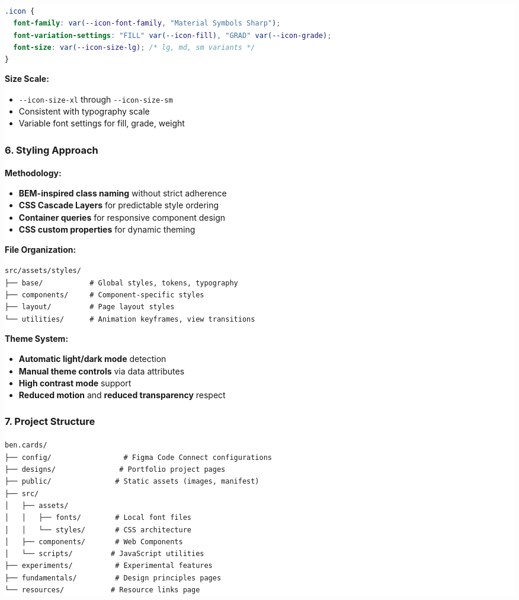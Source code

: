 ```css
.icon {
  font-family: var(--icon-font-family, "Material Symbols Sharp");
  font-variation-settings: "FILL" var(--icon-fill), "GRAD" var(--icon-grade);
  font-size: var(--icon-size-lg); /* lg, md, sm variants */
}
```

**Size Scale:**
- `--icon-size-xl` through `--icon-size-sm`
- Consistent with typography scale
- Variable font settings for fill, grade, weight

### 6. Styling Approach

**Methodology:**
- **BEM-inspired class naming** without strict adherence
- **CSS Cascade Layers** for predictable style ordering
- **Container queries** for responsive component design
- **CSS custom properties** for dynamic theming

**File Organization:**
```
src/assets/styles/
├── base/           # Global styles, tokens, typography
├── components/     # Component-specific styles
├── layout/         # Page layout styles
└── utilities/      # Animation keyframes, view transitions
```

**Theme System:**
- **Automatic light/dark mode** detection
- **Manual theme controls** via data attributes
- **High contrast mode** support
- **Reduced motion** and **reduced transparency** respect

### 7. Project Structure

```
ben.cards/
├── config/                 # Figma Code Connect configurations
├── designs/               # Portfolio project pages
├── public/               # Static assets (images, manifest)
├── src/
│   ├── assets/
│   │   ├── fonts/        # Local font files
│   │   └── styles/       # CSS architecture
│   ├── components/       # Web Components
│   └── scripts/         # JavaScript utilities
├── experiments/          # Experimental features
├── fundamentals/         # Design principles pages
└── resources/           # Resource links page
```
